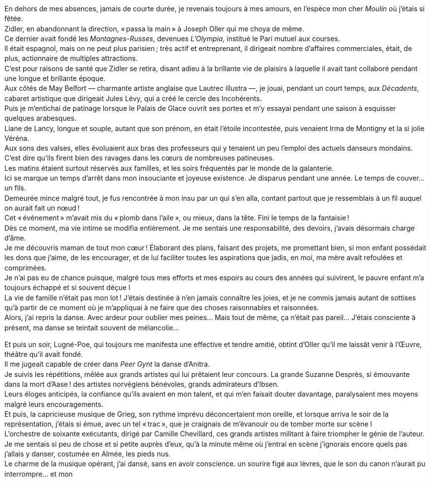 En dehors de mes absences, jamais de courte durée, je revenais toujours à mes
amours, en l’espèce mon cher _Moulin_ où j’étais si fêtée.  
Zidler, en abandonnant la direction, « passa la main » à Joseph Oller qui me
choya de même.  
Ce dernier avait fondé les _Montagnes-Russes_, devenues _L’Olympia_, institué le
Pari mutuel aux courses.  
Il était espagnol, mais on ne peut plus parisien ; très actif et entreprenant,
il dirigeait nombre d’affaires commerciales, était, de plus, actionnaire de
multiples attractions.  
C’est pour raisons de santé que Zidler se retira, disant adieu à la brillante
vie de plaisirs à laquelle il avait tant collaboré pendant une longue et
brillante époque.  
Aux côtés de May Belfort — charmante artiste anglaise que Lautrec illustra —, je
jouai, pendant un court temps, aux _Décadents_, cabaret artistique que dirigeait
Jules Lévy, qui a créé le cercle des lncohérents.  
Puis je m’entichai de patinage lorsque le Palais de Glace ouvrit ses portes et
m’y essayai pendant une saison à esquisser quelques arabesques.  
Liane de Lancy, longue et souple, autant que son prénom, en était l’étoile
incontestée, puis venaient lrma de Montigny et la si jolie Véréna.  
Aux sons des valses, elles évoluaient aux bras des professeurs qui y tenaient un
peu l’emploi des actuels danseurs mondains. C’est dire qu’ils firent bien des
ravages dans les cœurs de nombreuses patineuses.  
Les matins étaient surtout réservés aux familles, et les soirs fréquentés par le
monde de la galanterie.  
Ici se marque un temps d’arrêt dans mon insouciante et joyeuse existence. Je
disparus pendant une année. Le temps de couver… un fils.  
Demeurée mince malgré tout, je fus rencontrée à mon insu par un qui s’en alla,
contant partout que je ressemblais à un fil auquel on aurait fait un nœud !  
Cet « événement » m’avait mis du « plomb dans l’aile », ou mieux, dans la tête.
Fini le temps de la fantaisie !  
Dès ce moment, ma vie intime se modifia entièrement. Je me sentais une
responsabilité, des devoirs, j’avais désormais charge d’âme.  
Je me découvris maman de tout mon cœur ! Élaborant des plans, faisant des
projets, me promettant bien, si mon enfant possédait les dons que j’aime, de les
encourager, et de lui faciliter toutes les aspirations que jadis, en moi, ma
mère avait refoulées et comprimées.  
Je n’ai pas eu de chance puisque, malgré tous mes efforts et mes espoirs au
cours des années qui suivirent, le pauvre enfant m’a toujours échappé et si
souvent déçue I  
La vie de famille n’était pas mon lot ! J’étais destinée à n’en jamais connaître
les joies, et je ne commis jamais autant de sottises qu’à partir de ce moment où
je m’appliquai à ne faire que des choses raisonnables et raisonnées.  
Alors, j’ai repris la danse. Avec ardeur pour oublier mes peines… Mais tout de
même, ça n’était pas pareil… J’étais consciente à présent, ma danse se teintait
souvent de mélancolie…

Et puis un soir, Lugné-Poe, qui toujours me manifesta une effective et tendre
amitié, obtint d’Oller qu’il me laissât venir à l’Œuvre, théâtre qu’il avait
fondé.  
Il me jugeait capable de créer dans _Peer Gynt_ la danse d’Anitra.  
Je suivis les répétitions, mêlée aux grands artistes qui lui prêtaient leur
concours. La grande Suzanne Desprès, si émouvante dans la mort d’Aase ! des
artistes norvégiens bénévoles, grands admirateurs d’lbsen.  
Leurs éloges anticipés, la confiance qu’ils avaient en mon talent, et qui m’en
faisait douter davantage, paralysaient mes moyens malgré leurs encouragements.  
Et puis, la capricieuse musique de Grieg, son rythme imprévu déconcertaient mon
oreille, et lorsque arriva le soir de la représentation, j’étais si émue, avec
un tel « trac », que je craignais de m’évanouir ou de tomber morte sur scène l  
L’orchestre de soixante exécutants, dirigé par Camille Chevillard, ces grands
artistes militant à faire triompher le génie de l’auteur. Je me sentais si peu
de chose et si petite auprès d’eux, qu’à la minute même où j’entrai en scène
j’ignorais encore quels pas j’allais y danser, costumée en Almée, les pieds nus.  
Le charme de la musique opérant, j’ai dansé, sans en avoir conscience. un
sourire figé aux lèvres, que le son du canon n’aurait pu interrompre… et mon